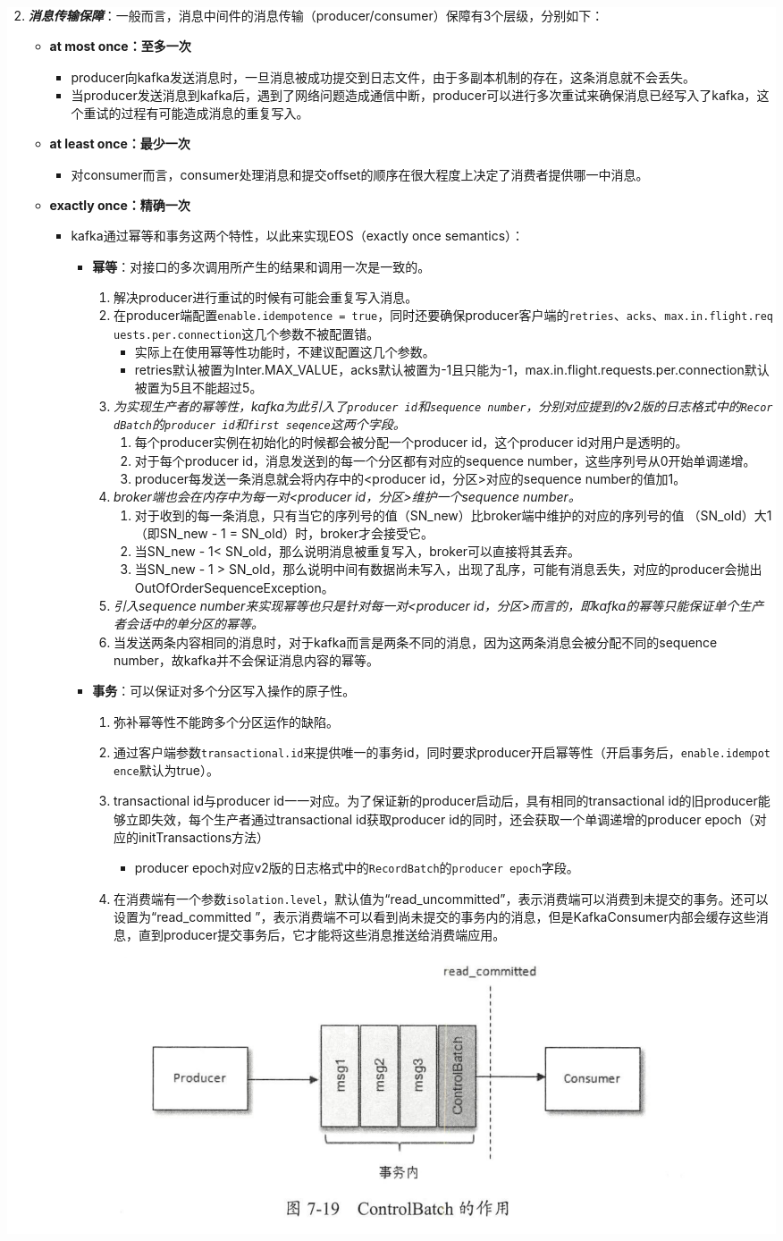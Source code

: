2. ***消息传输保障***：一般而言，消息中间件的消息传输（producer/consumer）保障有3个层级，分别如下：

   - **at most once：至多一次**

     - producer向kafka发送消息时，一旦消息被成功提交到日志文件，由于多副本机制的存在，这条消息就不会丢失。
     - 当producer发送消息到kafka后，遇到了网络问题造成通信中断，producer可以进行多次重试来确保消息已经写入了kafka，这个重试的过程有可能造成消息的重复写入。

   - **at least once：最少一次**

     - 对consumer而言，consumer处理消息和提交offset的顺序在很大程度上决定了消费者提供哪一中消息。

   - **exactly once：精确一次**

     - kafka通过幂等和事务这两个特性，以此来实现EOS（exactly once semantics）：

       - **幂等**：对接口的多次调用所产生的结果和调用一次是一致的。

         1. 解决producer进行重试的时候有可能会重复写入消息。
         2. 在producer端配置`enable.idempotence = true`，同时还要确保producer客户端的`retries`、`acks`、`max.in.flight.requests.per.connection`这几个参数不被配置错。
            - 实际上在使用幂等性功能时，不建议配置这几个参数。
            - retries默认被置为Inter.MAX_VALUE，acks默认被置为-1且只能为-1，max.in.flight.requests.per.connection默认被置为5且不能超过5。
         3. *为实现生产者的幂等性，kafka为此引入了`producer id`和`sequence number`，分别对应提到的v2版的日志格式中的`RecordBatch`的`producer id`和`first seqence`这两个字段。*
            1. 每个producer实例在初始化的时候都会被分配一个producer id，这个producer id对用户是透明的。
            2. 对于每个producer id，消息发送到的每一个分区都有对应的sequence number，这些序列号从0开始单调递增。
            3. producer每发送一条消息就会将内存中的<producer id，分区>对应的sequence number的值加1。
         4. *broker端也会在内存中为每一对<producer id，分区>维护一个sequence number。*
            1. 对于收到的每一条消息，只有当它的序列号的值（SN_new）比broker端中维护的对应的序列号的值 （SN_old）大1（即SN_new - 1 = SN_old）时，broker才会接受它。
            2. 当SN_new - 1< SN_old，那么说明消息被重复写入，broker可以直接将其丢弃。
            3. 当SN_new - 1 > SN_old，那么说明中间有数据尚未写入，出现了乱序，可能有消息丢失，对应的producer会抛出OutOfOrderSequenceException。
         5. *引入sequence number来实现幂等也只是针对每一对<producer id，分区>而言的，即kafka的幂等只能保证单个生产者会话中的单分区的幂等。*
         6. 当发送两条内容相同的消息时，对于kafka而言是两条不同的消息，因为这两条消息会被分配不同的sequence number，故kafka并不会保证消息内容的幂等。

       - **事务**：可以保证对多个分区写入操作的原子性。

         1. 弥补幂等性不能跨多个分区运作的缺陷。

         2. 通过客户端参数`transactional.id`来提供唯一的事务id，同时要求producer开启幂等性（开启事务后，`enable.idempotence`默认为true）。

         3. transactional id与producer id一一对应。为了保证新的producer启动后，具有相同的transactional id的旧producer能够立即失效，每个生产者通过transactional id获取producer id的同时，还会获取一个单调递增的producer epoch（对应的initTransactions方法）

            - producer epoch对应v2版的日志格式中的`RecordBatch`的`producer epoch`字段。

         4. 在消费端有一个参数`isolation.level`，默认值为“read_uncommitted”，表示消费端可以消费到未提交的事务。还可以设置为“read_committed ”，表示消费端不可以看到尚未提交的事务内的消息，但是KafkaConsumer内部会缓存这些消息，直到producer提交事务后，它才能将这些消息推送给消费端应用。

            ![](images/ControlBatch.png)
